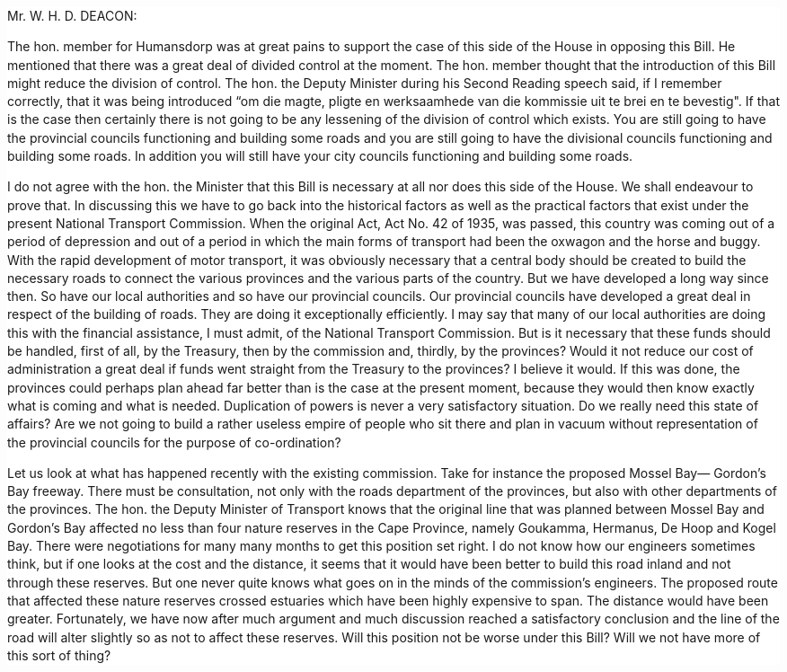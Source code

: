 </speech>

<speech by="#deacon">

<from>Mr. <person refersTo="hansard_za">W. H. D. DEACON</person>:</from>

<p>The hon. member for Humansdorp was at great pains to support the case of this side of the House in opposing this Bill. He mentioned that there was a great deal of divided control at the moment. The hon. member thought that the introduction of this Bill might reduce the division of control. The hon. the Deputy Minister during his Second Reading speech said, if I remember correctly, that it was being introduced &#x201C;om die magte, pligte en werksaamhede van die kommissie uit te brei en te bevestig". If that is the case then certainly there is not going to be any lessening of the division of control which exists. You are still going to have the provincial councils functioning and building some roads and you are still going to have the divisional councils functioning and building some roads. In addition you will still have your city councils functioning and building some roads.</p>

<p>I do not agree with the hon. the Minister that this Bill is necessary at all nor does this side of the House. We shall endeavour to prove that. In discussing this we have to go back into the historical factors as well as the practical factors that exist under the present National Transport Commission. When the original Act, Act No. 42 of 1935, was passed, this country was coming out of a period of depression and out of a period in which the main forms of transport had been the oxwagon and the horse and buggy. With the rapid development of motor transport, it was <span class="col_5799-5800" refersTo="page_0033"/>obviously necessary that a central body should be created to build the necessary roads to connect the various provinces and the various parts of the country. But we have developed a long way since then. So have our local authorities and so have our provincial councils. Our provincial councils have developed a great deal in respect of the building of roads. They are doing it exceptionally efficiently. I may say that many of our local authorities are doing this with the financial assistance, I must admit, of the National Transport Commission. But is it necessary that these funds should be handled, first of all, by the Treasury, then by the commission and, thirdly, by the provinces? Would it not reduce our cost of administration a great deal if funds went straight from the Treasury to the provinces? I believe it would. If this was done, the provinces could perhaps plan ahead far better than is the case at the present moment, because they would then know exactly what is coming and what is needed. Duplication of powers is never a very satisfactory situation. Do we really need this state of affairs? Are we not going to build a rather useless empire of people who sit there and plan in vacuum without representation of the provincial councils for the purpose of co-ordination?</p>

<p>Let us look at what has happened recently with the existing commission. Take for instance the proposed Mossel Bay&#x2014; Gordon&#x2019;s Bay freeway. There must be consultation, not only with the roads department of the provinces, but also with other departments of the provinces. The hon. the Deputy Minister of Transport knows that the original line that was planned between Mossel Bay and Gordon&#x2019;s Bay affected no less than four nature reserves in the Cape Province, namely Goukamma, Hermanus, De Hoop and Kogel Bay. There were negotiations for many many months to get this position set right. I do not know how our engineers sometimes think, but if one looks at the cost and the distance, it seems that it would have been better to build this road inland and not through these reserves. But one never quite knows what goes on in the minds of the commission&#x2019;s engineers. The proposed route that affected these nature reserves crossed estuaries which have been highly expensive to span. The distance would have been greater. Fortunately, we have now after much argument and much discussion reached a satisfactory conclusion and the line of the road will alter slightly so as not to affect these reserves. Will this position not be worse under this Bill? Will we not have more of this sort of thing?</p>

</speech>
